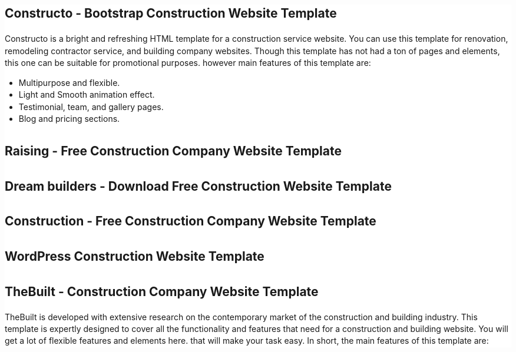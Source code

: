 ## Constructo - Bootstrap Construction Website Template

<Mockup src="/blog/constructo.png" alt="Constructo - Bootstrap Construction Website Template" />

Constructo is a bright and refreshing HTML template for a construction service website. You can use this template for renovation, remodeling contractor service, and building company websites. Though this template has not had a ton of pages and elements, this one can be suitable for promotional purposes. however main features of this template are:

- Multipurpose and flexible.
- Light and Smooth animation effect.
- Testimonial, team, and gallery pages.
- Blog and pricing sections.

<Download href="https://1.envato.market/5PRON"/>
<Demo href="https://1.envato.market/kG5Ld"/>

## Raising - Free Construction Company Website Template

<Mockup src="/blog/raising.png" alt="Raising - Free Construction Company Website Template" />

<Download href="https://themewagon.com/themes/free-html5-construction-agency-template/"/>
<Demo href="https://technext.github.io/raising/"/>

## Dream builders - Download Free Construction Website Template

<Mockup src="/blog/dream-builders.png" alt="Dream builders - Download Free Construction Website Template" />

<Download href="https://w3layouts.com/free-dream-builders-website-and-mobile-website-for-construction-companies/"/>
<Demo href="https://p.w3layouts.com/demos/dream-builders/web/"/>

## Construction - Free Construction Company Website Template

<Mockup src="/blog/construction.png" alt="Construction - Free Construction Company Website Template" />

<Download href="https://www.free-css.com/free-css-templates/page234/construction"/>
<Demo href="https://www.free-css.com/assets/files/free-css-templates/preview/page234/construction/"/>

## WordPress Construction Website Template

## TheBuilt - Construction Company Website Template

<Mockup src="/blog/thebuilt.png" alt="TheBuilt - Construction Company Website Template" />

TheBuilt is developed with extensive research on the contemporary market of the construction and building industry. This template is expertly designed to cover all the functionality and features that need for a construction and building website. You will get a lot of flexible features and elements here. that will make your task easy. In short, the main features of this template are:
